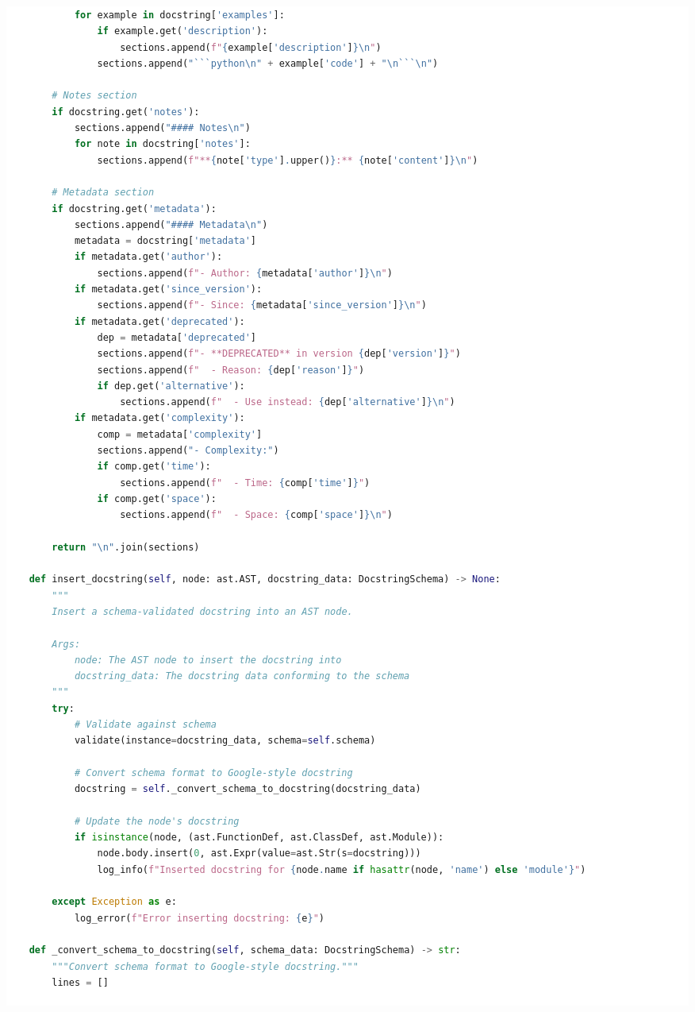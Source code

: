 ```python
            for example in docstring['examples']:
                if example.get('description'):
                    sections.append(f"{example['description']}\n")
                sections.append("```python\n" + example['code'] + "\n```\n")
        
        # Notes section
        if docstring.get('notes'):
            sections.append("#### Notes\n")
            for note in docstring['notes']:
                sections.append(f"**{note['type'].upper()}:** {note['content']}\n")
        
        # Metadata section
        if docstring.get('metadata'):
            sections.append("#### Metadata\n")
            metadata = docstring['metadata']
            if metadata.get('author'):
                sections.append(f"- Author: {metadata['author']}\n")
            if metadata.get('since_version'):
                sections.append(f"- Since: {metadata['since_version']}\n")
            if metadata.get('deprecated'):
                dep = metadata['deprecated']
                sections.append(f"- **DEPRECATED** in version {dep['version']}")
                sections.append(f"  - Reason: {dep['reason']}")
                if dep.get('alternative'):
                    sections.append(f"  - Use instead: {dep['alternative']}\n")
            if metadata.get('complexity'):
                comp = metadata['complexity']
                sections.append("- Complexity:")
                if comp.get('time'):
                    sections.append(f"  - Time: {comp['time']}")
                if comp.get('space'):
                    sections.append(f"  - Space: {comp['space']}\n")
        
        return "\n".join(sections)

    def insert_docstring(self, node: ast.AST, docstring_data: DocstringSchema) -> None:
        """
        Insert a schema-validated docstring into an AST node.
        
        Args:
            node: The AST node to insert the docstring into
            docstring_data: The docstring data conforming to the schema
        """
        try:
            # Validate against schema
            validate(instance=docstring_data, schema=self.schema)
            
            # Convert schema format to Google-style docstring
            docstring = self._convert_schema_to_docstring(docstring_data)
            
            # Update the node's docstring
            if isinstance(node, (ast.FunctionDef, ast.ClassDef, ast.Module)):
                node.body.insert(0, ast.Expr(value=ast.Str(s=docstring)))
                log_info(f"Inserted docstring for {node.name if hasattr(node, 'name') else 'module'}")
            
        except Exception as e:
            log_error(f"Error inserting docstring: {e}")

    def _convert_schema_to_docstring(self, schema_data: DocstringSchema) -> str:
        """Convert schema format to Google-style docstring."""
        lines = []
        
```